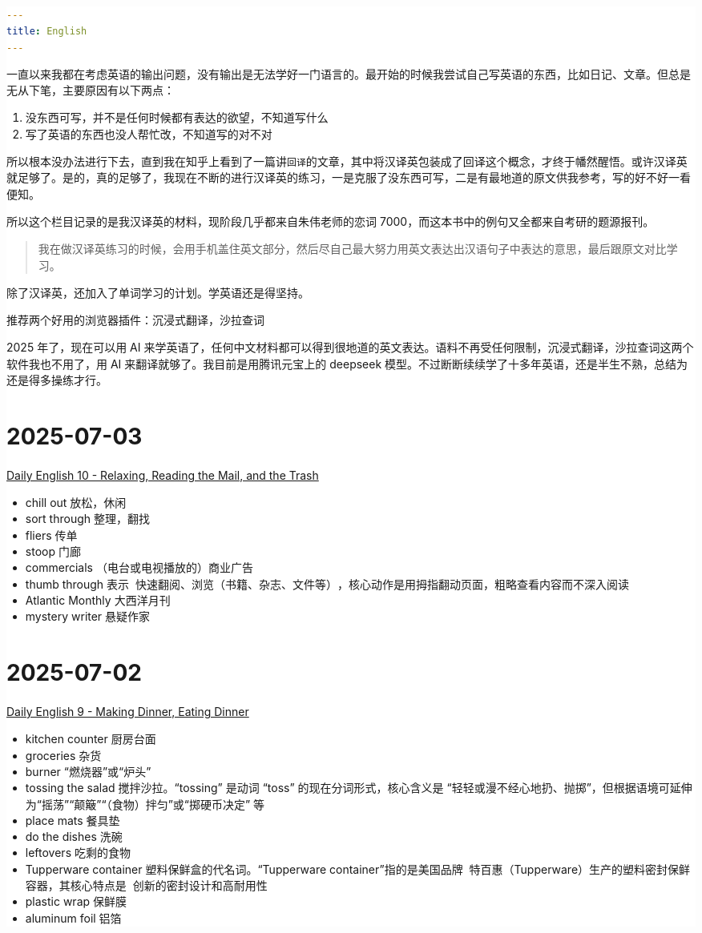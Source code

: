 ```yaml
---
title: English
---
```


一直以来我都在考虑英语的输出问题，没有输出是无法学好一门语言的。最开始的时候我尝试自己写英语的东西，比如日记、文章。但总是无从下笔，主要原因有以下两点：

1. 没东西可写，并不是任何时候都有表达的欲望，不知道写什么
2. 写了英语的东西也没人帮忙改，不知道写的对不对

所以根本没办法进行下去，直到我在知乎上看到了一篇讲`回译`的文章，其中将汉译英包装成了回译这个概念，才终于幡然醒悟。或许汉译英就足够了。是的，真的足够了，我现在不断的进行汉译英的练习，一是克服了没东西可写，二是有最地道的原文供我参考，写的好不好一看便知。

所以这个栏目记录的是我汉译英的材料，现阶段几乎都来自朱伟老师的恋词 7000，而这本书中的例句又全都来自考研的题源报刊。

> 我在做汉译英练习的时候，会用手机盖住英文部分，然后尽自己最大努力用英文表达出汉语句子中表达的意思，最后跟原文对比学习。

除了汉译英，还加入了单词学习的计划。学英语还是得坚持。

推荐两个好用的浏览器插件：沉浸式翻译，沙拉查词

2025 年了，现在可以用 AI 来学英语了，任何中文材料都可以得到很地道的英文表达。语料不再受任何限制，沉浸式翻译，沙拉查词这两个软件我也不用了，用 AI 来翻译就够了。我目前是用腾讯元宝上的 deepseek 模型。不过断断续续学了十多年英语，还是半生不熟，总结为还是得多操练才行。

# 2025-07-03

[Daily English 10 - Relaxing, Reading the Mail, and the Trash](https://tv.eslpod.com/p/blog-daily-english-10)

- chill out 放松，休闲
- sort through 整理，翻找
- fliers 传单
- stoop 门廊
- commercials （电台或电视播放的）商业广告 ​​
- thumb through 表示 ​​ 快速翻阅、浏览（书籍、杂志、文件等）​​，核心动作是 ​​ 用拇指翻动页面，粗略查看内容而不深入阅读 ​​
- Atlantic Monthly 大西洋月刊
- mystery writer 悬疑作家

# 2025-07-02

[Daily English 9 - Making Dinner, Eating Dinner](https://tv.eslpod.com/p/blog-daily-english-9)

- kitchen counter 厨房台面
- groceries 杂货
- burner “燃烧器”或“炉头”
- tossing the salad 搅拌沙拉。“tossing” 是动词 ​​“toss” 的现在分词形式 ​​，核心含义是 ​​“轻轻或漫不经心地扔、抛掷”​​，但根据语境可延伸为 ​​“摇荡”“颠簸”“（食物）拌匀”或“掷硬币决定”​​ 等
- ​place mats 餐具垫
- do the dishes 洗碗
- leftovers 吃剩的食物
- Tupperware container 塑料保鲜盒的代名词。“​​Tupperware container​​”指的是美国品牌 ​​ 特百惠（Tupperware）​​ 生产的塑料密封保鲜容器，其核心特点是 ​​ 创新的密封设计和高耐用性 ​​
- plastic wrap 保鲜膜
- aluminum foil 铝箔
